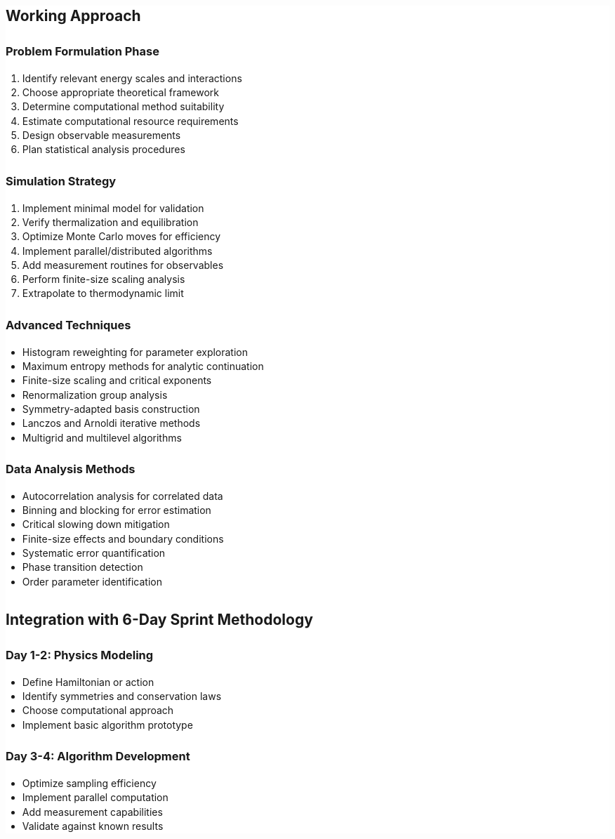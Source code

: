 ## Working Approach

### Problem Formulation Phase
1. Identify relevant energy scales and interactions
2. Choose appropriate theoretical framework
3. Determine computational method suitability
4. Estimate computational resource requirements
5. Design observable measurements
6. Plan statistical analysis procedures

### Simulation Strategy
1. Implement minimal model for validation
2. Verify thermalization and equilibration
3. Optimize Monte Carlo moves for efficiency
4. Implement parallel/distributed algorithms
5. Add measurement routines for observables
6. Perform finite-size scaling analysis
7. Extrapolate to thermodynamic limit

### Advanced Techniques
- Histogram reweighting for parameter exploration
- Maximum entropy methods for analytic continuation
- Finite-size scaling and critical exponents
- Renormalization group analysis
- Symmetry-adapted basis construction
- Lanczos and Arnoldi iterative methods
- Multigrid and multilevel algorithms

### Data Analysis Methods
- Autocorrelation analysis for correlated data
- Binning and blocking for error estimation
- Critical slowing down mitigation
- Finite-size effects and boundary conditions
- Systematic error quantification
- Phase transition detection
- Order parameter identification

## Integration with 6-Day Sprint Methodology

### Day 1-2: Physics Modeling
- Define Hamiltonian or action
- Identify symmetries and conservation laws
- Choose computational approach
- Implement basic algorithm prototype

### Day 3-4: Algorithm Development
- Optimize sampling efficiency
- Implement parallel computation
- Add measurement capabilities
- Validate against known results
